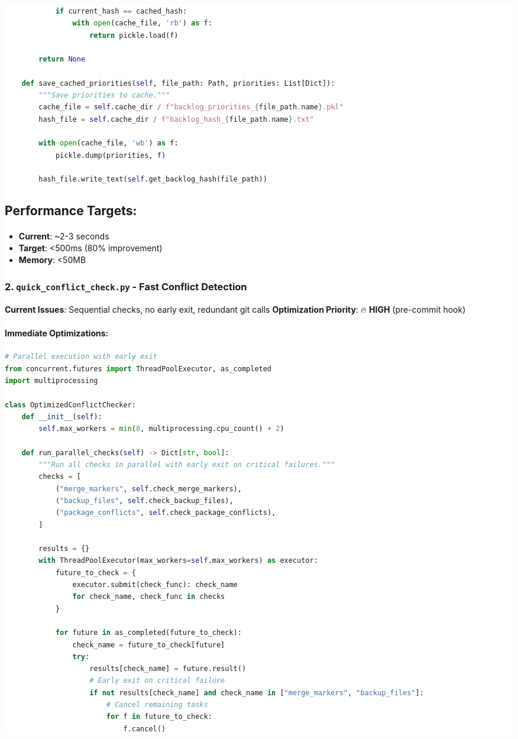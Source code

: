 ``` python
            if current_hash == cached_hash:
                with open(cache_file, 'rb') as f:
                    return pickle.load(f)

        return None

    def save_cached_priorities(self, file_path: Path, priorities: List[Dict]):
        """Save priorities to cache."""
        cache_file = self.cache_dir / f"backlog_priorities_{file_path.name}.pkl"
        hash_file = self.cache_dir / f"backlog_hash_{file_path.name}.txt"

        with open(cache_file, 'wb') as f:
            pickle.dump(priorities, f)

        hash_file.write_text(self.get_backlog_hash(file_path))
```

## **Performance Targets**:

- **Current**: ~2-3 seconds
- **Target**: \<500ms (80% improvement)
- **Memory**: \<50MB

### 2. **`quick_conflict_check.py`** - Fast Conflict Detection

**Current Issues**: Sequential checks, no early exit, redundant git
calls **Optimization Priority**: 🔥 **HIGH** (pre-commit hook)

#### **Immediate Optimizations**:

``` python
# Parallel execution with early exit
from concurrent.futures import ThreadPoolExecutor, as_completed
import multiprocessing

class OptimizedConflictChecker:
    def __init__(self):
        self.max_workers = min(8, multiprocessing.cpu_count() + 2)

    def run_parallel_checks(self) -> Dict[str, bool]:
        """Run all checks in parallel with early exit on critical failures."""
        checks = [
            ("merge_markers", self.check_merge_markers),
            ("backup_files", self.check_backup_files),
            ("package_conflicts", self.check_package_conflicts),
        ]

        results = {}
        with ThreadPoolExecutor(max_workers=self.max_workers) as executor:
            future_to_check = {
                executor.submit(check_func): check_name
                for check_name, check_func in checks
            }

            for future in as_completed(future_to_check):
                check_name = future_to_check[future]
                try:
                    results[check_name] = future.result()
                    # Early exit on critical failure
                    if not results[check_name] and check_name in ["merge_markers", "backup_files"]:
                        # Cancel remaining tasks
                        for f in future_to_check:
                            f.cancel()
```
